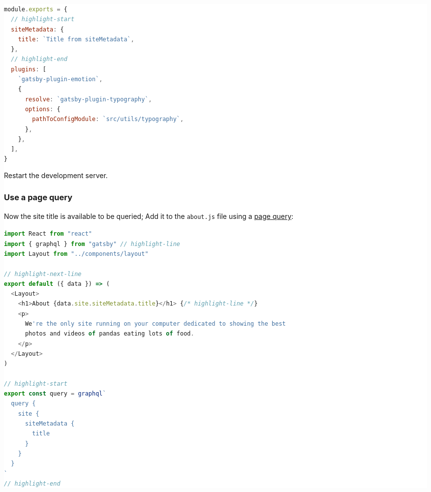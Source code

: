 ```javascript:title=gatsby-config.js
module.exports = {
  // highlight-start
  siteMetadata: {
    title: `Title from siteMetadata`,
  },
  // highlight-end
  plugins: [
    `gatsby-plugin-emotion`,
    {
      resolve: `gatsby-plugin-typography`,
      options: {
        pathToConfigModule: `src/utils/typography`,
      },
    },
  ],
}
```

Restart the development server.

### Use a page query

Now the site title is available to be queried; Add it to the `about.js` file using a [page query](/docs/page-query):

```jsx:title=src/pages/about.js
import React from "react"
import { graphql } from "gatsby" // highlight-line
import Layout from "../components/layout"

// highlight-next-line
export default ({ data }) => (
  <Layout>
    <h1>About {data.site.siteMetadata.title}</h1> {/* highlight-line */}
    <p>
      We're the only site running on your computer dedicated to showing the best
      photos and videos of pandas eating lots of food.
    </p>
  </Layout>
)

// highlight-start
export const query = graphql`
  query {
    site {
      siteMetadata {
        title
      }
    }
  }
`
// highlight-end
```
